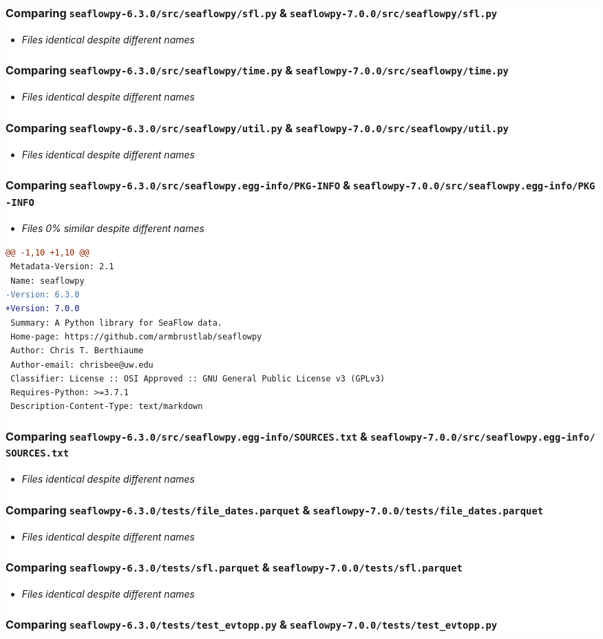 ### Comparing `seaflowpy-6.3.0/src/seaflowpy/sfl.py` & `seaflowpy-7.0.0/src/seaflowpy/sfl.py`

 * *Files identical despite different names*

### Comparing `seaflowpy-6.3.0/src/seaflowpy/time.py` & `seaflowpy-7.0.0/src/seaflowpy/time.py`

 * *Files identical despite different names*

### Comparing `seaflowpy-6.3.0/src/seaflowpy/util.py` & `seaflowpy-7.0.0/src/seaflowpy/util.py`

 * *Files identical despite different names*

### Comparing `seaflowpy-6.3.0/src/seaflowpy.egg-info/PKG-INFO` & `seaflowpy-7.0.0/src/seaflowpy.egg-info/PKG-INFO`

 * *Files 0% similar despite different names*

```diff
@@ -1,10 +1,10 @@
 Metadata-Version: 2.1
 Name: seaflowpy
-Version: 6.3.0
+Version: 7.0.0
 Summary: A Python library for SeaFlow data.
 Home-page: https://github.com/armbrustlab/seaflowpy
 Author: Chris T. Berthiaume
 Author-email: chrisbee@uw.edu
 Classifier: License :: OSI Approved :: GNU General Public License v3 (GPLv3)
 Requires-Python: >=3.7.1
 Description-Content-Type: text/markdown
```

### Comparing `seaflowpy-6.3.0/src/seaflowpy.egg-info/SOURCES.txt` & `seaflowpy-7.0.0/src/seaflowpy.egg-info/SOURCES.txt`

 * *Files identical despite different names*

### Comparing `seaflowpy-6.3.0/tests/file_dates.parquet` & `seaflowpy-7.0.0/tests/file_dates.parquet`

 * *Files identical despite different names*

### Comparing `seaflowpy-6.3.0/tests/sfl.parquet` & `seaflowpy-7.0.0/tests/sfl.parquet`

 * *Files identical despite different names*

### Comparing `seaflowpy-6.3.0/tests/test_evtopp.py` & `seaflowpy-7.0.0/tests/test_evtopp.py`
